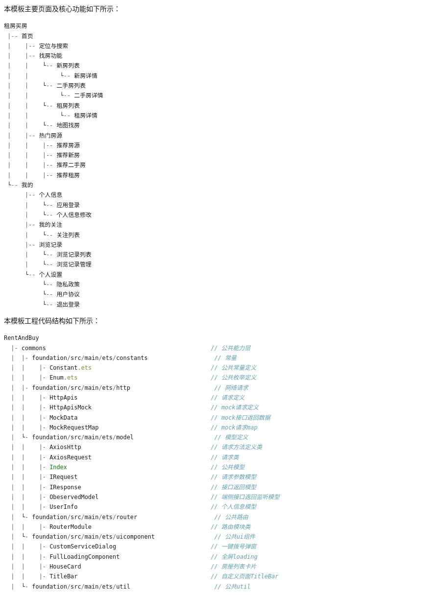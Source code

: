 

本模板主要页面及核心功能如下所示：

```ts
租房买房
 |-- 首页
 |    |-- 定位与搜索
 |    |-- 找房功能
 |    |    └-- 新房列表
 |    |         └-- 新房详情
 |    |    └-- 二手房列表
 |    |         └-- 二手房详情
 |    |    └-- 租房列表
 |    |         └-- 租房详情
 |    |    └-- 地图找房
 |    |-- 热门房源
 |    |    |-- 推荐房源
 |    |    |-- 推荐新房
 |    |    |-- 推荐二手房
 |    |    |-- 推荐租房
 └-- 我的
      |-- 个人信息
      |    └-- 应用登录
      |    └-- 个人信息修改
      |-- 我的关注
      |    └-- 关注列表
      |-- 浏览记录
      |    └-- 浏览记录列表
      |    └-- 浏览记录管理
      └-- 个人设置
           └-- 隐私政策
           └-- 用户协议
           └-- 退出登录
```

本模板工程代码结构如下所示：

```ts
RentAndBuy
  |- commons                                               // 公共能力层                                     
  |  |- foundation/src/main/ets/constants                   // 常量
  |  |    |- Constant.ets                                  // 公共常量定义 
  |  |    |- Enum.ets                                      // 公共枚举定义 
  |  |- foundation/src/main/ets/http                        // 网络请求 
  |  |    |- HttpApis                                      // 请求定义
  |  |    |- HttpApisMock                                  // mock请求定义
  |  |    |- MockData                                      // mock接口返回数据
  |  |    |- MockRequestMap                                // mock请求map
  |  └- foundation/src/main/ets/model                       // 模型定义
  |  |    |- AxiosHttp                                     // 请求方法定义类   
  |  |    |- AxiosRequest                                  // 请求类  
  |  |    |- Index                                         // 公共模型  
  |  |    |- IRequest                                      // 请求参数模型  
  |  |    |- IResponse                                     // 接口返回模型  
  |  |    |- ObeservedModel                                // 端侧接口返回监听模型 
  |  |    |- UserInfo                                      // 个人信息模型   
  |  └- foundation/src/main/ets/router                      // 公共路由 
  |  |    |- RouterModule                                  // 路由模块类
  |  └- foundation/src/main/ets/uicomponent                 // 公共ui组件
  |  |    |- CustomServiceDialog                           // 一键拨号弹窗
  |  |    |- FullLoadingComponent                          // 全屏loading
  |  |    |- HouseCard                                     // 房屋列表卡片
  |  |    |- TitleBar                                      // 自定义页面TitleBar
  |  └- foundation/src/main/ets/util                        // 公共util 
```